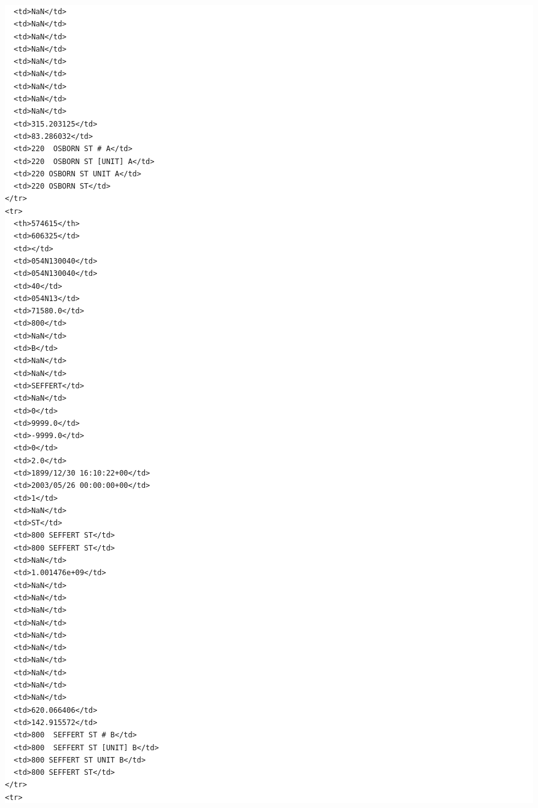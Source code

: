       <td>NaN</td>
      <td>NaN</td>
      <td>NaN</td>
      <td>NaN</td>
      <td>NaN</td>
      <td>NaN</td>
      <td>NaN</td>
      <td>NaN</td>
      <td>NaN</td>
      <td>315.203125</td>
      <td>83.286032</td>
      <td>220  OSBORN ST # A</td>
      <td>220  OSBORN ST [UNIT] A</td>
      <td>220 OSBORN ST UNIT A</td>
      <td>220 OSBORN ST</td>
    </tr>
    <tr>
      <th>574615</th>
      <td>606325</td>
      <td></td>
      <td>054N130040</td>
      <td>054N130040</td>
      <td>40</td>
      <td>054N13</td>
      <td>71580.0</td>
      <td>800</td>
      <td>NaN</td>
      <td>B</td>
      <td>NaN</td>
      <td>NaN</td>
      <td>SEFFERT</td>
      <td>NaN</td>
      <td>0</td>
      <td>9999.0</td>
      <td>-9999.0</td>
      <td>0</td>
      <td>2.0</td>
      <td>1899/12/30 16:10:22+00</td>
      <td>2003/05/26 00:00:00+00</td>
      <td>1</td>
      <td>NaN</td>
      <td>ST</td>
      <td>800 SEFFERT ST</td>
      <td>800 SEFFERT ST</td>
      <td>NaN</td>
      <td>1.001476e+09</td>
      <td>NaN</td>
      <td>NaN</td>
      <td>NaN</td>
      <td>NaN</td>
      <td>NaN</td>
      <td>NaN</td>
      <td>NaN</td>
      <td>NaN</td>
      <td>NaN</td>
      <td>NaN</td>
      <td>620.066406</td>
      <td>142.915572</td>
      <td>800  SEFFERT ST # B</td>
      <td>800  SEFFERT ST [UNIT] B</td>
      <td>800 SEFFERT ST UNIT B</td>
      <td>800 SEFFERT ST</td>
    </tr>
    <tr>